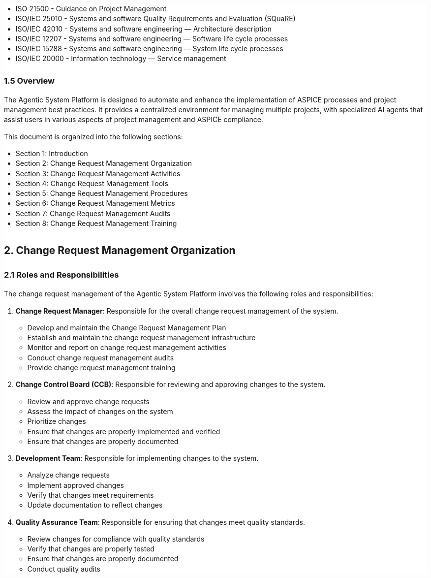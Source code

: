- ISO 21500 - Guidance on Project Management
- ISO/IEC 25010 - Systems and software Quality Requirements and Evaluation (SQuaRE)
- ISO/IEC 42010 - Systems and software engineering — Architecture description
- ISO/IEC 12207 - Systems and software engineering — Software life cycle processes
- ISO/IEC 15288 - Systems and software engineering — System life cycle processes
- ISO/IEC 20000 - Information technology — Service management

### 1.5 Overview
The Agentic System Platform is designed to automate and enhance the implementation of ASPICE processes and project management best practices. It provides a centralized environment for managing multiple projects, with specialized AI agents that assist users in various aspects of project management and ASPICE compliance.

This document is organized into the following sections:
- Section 1: Introduction
- Section 2: Change Request Management Organization
- Section 3: Change Request Management Activities
- Section 4: Change Request Management Tools
- Section 5: Change Request Management Procedures
- Section 6: Change Request Management Metrics
- Section 7: Change Request Management Audits
- Section 8: Change Request Management Training

## 2. Change Request Management Organization

### 2.1 Roles and Responsibilities
The change request management of the Agentic System Platform involves the following roles and responsibilities:

1. **Change Request Manager**: Responsible for the overall change request management of the system.
   - Develop and maintain the Change Request Management Plan
   - Establish and maintain the change request management infrastructure
   - Monitor and report on change request management activities
   - Conduct change request management audits
   - Provide change request management training

2. **Change Control Board (CCB)**: Responsible for reviewing and approving changes to the system.
   - Review and approve change requests
   - Assess the impact of changes on the system
   - Prioritize changes
   - Ensure that changes are properly implemented and verified
   - Ensure that changes are properly documented

3. **Development Team**: Responsible for implementing changes to the system.
   - Analyze change requests
   - Implement approved changes
   - Verify that changes meet requirements
   - Update documentation to reflect changes

4. **Quality Assurance Team**: Responsible for ensuring that changes meet quality standards.
   - Review changes for compliance with quality standards
   - Verify that changes are properly tested
   - Ensure that changes are properly documented
   - Conduct quality audits
